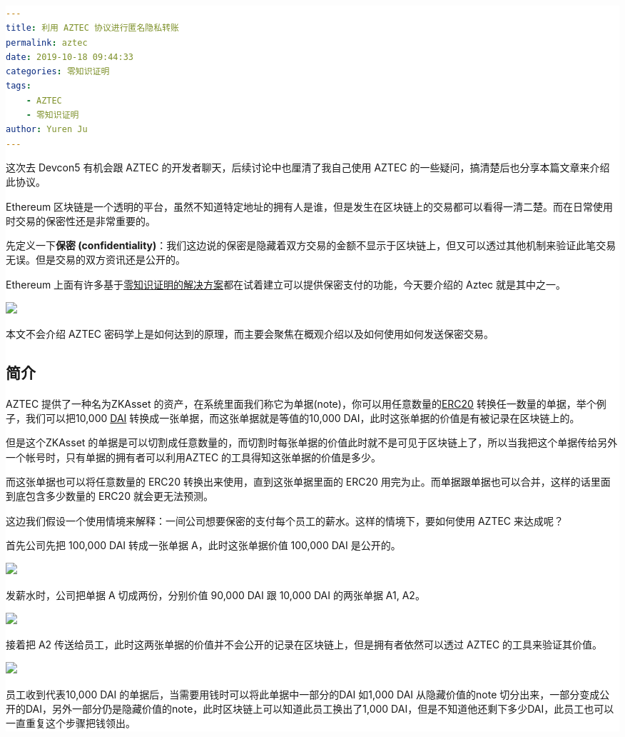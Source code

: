 ```yaml
---
title: 利用 AZTEC 协议进行匿名隐私转账
permalink: aztec
date: 2019-10-18 09:44:33
categories: 零知识证明
tags:
    - AZTEC
    - 零知识证明
author: Yuren Ju
---
```



这次去 Devcon5 有机会跟 AZTEC 的开发者聊天，后续讨论中也厘清了我自己使用 AZTEC 的一些疑问，搞清楚后也分享本篇文章来介绍此协议。

Ethereum 区块链是一个透明的平台，虽然不知道特定地址的拥有人是谁，但是发生在区块链上的交易都可以看得一清二楚。而在日常使用时交易的保密性还是非常重要的。



先定义一下**保密 (confidentiality)**：我们这边说的保密是隐藏着双方交易的金额不显示于区块链上，但又可以透过其他机制来验证此笔交易无误。但是交易的双方资讯还是公开的。

Ethereum 上面有许多基于[零知识证明的解决方案](https://learnblockchain.cn/categories/zkp/)都在试着建立可以提供保密支付的功能，今天要介绍的 Aztec 就是其中之一。

![](https://img.learnblockchain.cn/2019/10/15713703862556.jpg)


本文不会介绍 AZTEC 密码学上是如何达到的原理，而主要会聚焦在概观介绍以及如何使用如何发送保密交易。

## 简介

AZTEC 提供了一种名为ZKAsset 的资产，在系统里面我们称它为单据(note)，你可以用任意数量的[ERC20](https://learnblockchain.cn/docs/eips/eip-20.html) 转换任一数量的单据，举个例子，我们可以把10,000 [DAI](https://learnblockchain.cn/2019/03/19/understand_dai/) 转换成一张单据，而这张单据就是等值的10,000 DAI，此时这张单据的价值是有被记录在区块链上的。

但是这个ZKAsset 的单据是可以切割成任意数量的，而切割时每张单据的价值此时就不是可见于区块链上了，所以当我把这个单据传给另外一个帐号时，只有单据的拥有者可以利用AZTEC 的工具得知这张单据的价值是多少。

而这张单据也可以将任意数量的 ERC20 转换出来使用，直到这张单据里面的 ERC20 用完为止。而单据跟单据也可以合并，这样的话里面到底包含多少数量的 ERC20 就会更无法预测。

这边我们假设一个使用情境来解释：一间公司想要保密的支付每个员工的薪水。这样的情境下，要如何使用 AZTEC 来达成呢？

首先公司先把 100,000 DAI 转成一张单据 A，此时这张单据价值 100,000 DAI 是公开的。

![](https://img.learnblockchain.cn/2019/10/15713805483137.jpg)

发薪水时，公司把单据 A 切成两份，分别价值 90,000 DAI 跟 10,000 DAI 的两张单据 A1, A2。

![](https://img.learnblockchain.cn/2019/10/15713805988245.jpg)


接着把 A2 传送给员工，此时这两张单据的价值并不会公开的记录在区块链上，但是拥有者依然可以透过 AZTEC 的工具来验证其价值。


![](https://img.learnblockchain.cn/2019/10/15713806384338.jpg)


员工收到代表10,000 DAI 的单据后，当需要用钱时可以将此单据中一部分的DAI 如1,000 DAI 从隐藏价值的note 切分出来，一部分变成公开的DAI，另外一部分仍是隐藏价值的note，此时区块链上可以知道此员工换出了1,000 DAI，但是不知道他还剩下多少DAI，此员工也可以一直重复这个步骤把钱领出。

